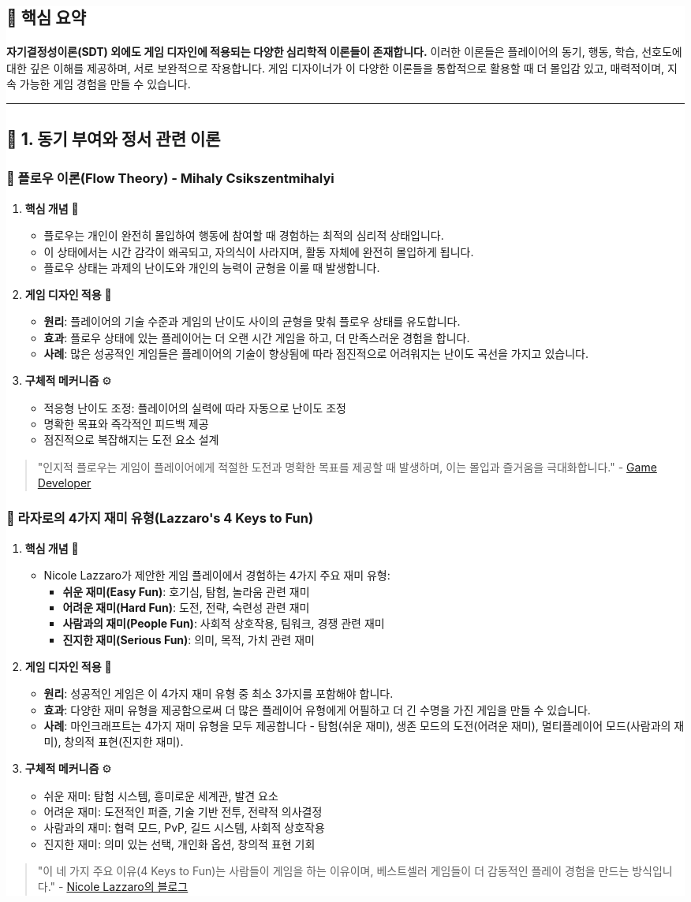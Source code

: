 ## 📌 핵심 요약

**자기결정성이론(SDT) 외에도 게임 디자인에 적용되는 다양한 심리학적 이론들이 존재합니다.** 이러한 이론들은 플레이어의 동기, 행동, 학습, 선호도에 대한 깊은 이해를 제공하며, 서로 보완적으로 작용합니다. 게임 디자이너가 이 다양한 이론들을 통합적으로 활용할 때 더 몰입감 있고, 매력적이며, 지속 가능한 게임 경험을 만들 수 있습니다.

---

## 🧠 1. 동기 부여와 정서 관련 이론

### 🔹 플로우 이론(Flow Theory) - Mihaly Csikszentmihalyi

1. **핵심 개념** 💭
    
    - 플로우는 개인이 완전히 몰입하여 행동에 참여할 때 경험하는 최적의 심리적 상태입니다.
    - 이 상태에서는 시간 감각이 왜곡되고, 자의식이 사라지며, 활동 자체에 완전히 몰입하게 됩니다.
    - 플로우 상태는 과제의 난이도와 개인의 능력이 균형을 이룰 때 발생합니다.
2. **게임 디자인 적용** 🎯
    
    - **원리**: 플레이어의 기술 수준과 게임의 난이도 사이의 균형을 맞춰 플로우 상태를 유도합니다.
    - **효과**: 플로우 상태에 있는 플레이어는 더 오랜 시간 게임을 하고, 더 만족스러운 경험을 합니다.
    - **사례**: 많은 성공적인 게임들은 플레이어의 기술이 향상됨에 따라 점진적으로 어려워지는 난이도 곡선을 가지고 있습니다.
3. **구체적 메커니즘** ⚙️
    
    - 적응형 난이도 조정: 플레이어의 실력에 따라 자동으로 난이도 조정
    - 명확한 목표와 즉각적인 피드백 제공
    - 점진적으로 복잡해지는 도전 요소 설계

> "인지적 플로우는 게임이 플레이어에게 적절한 도전과 명확한 목표를 제공할 때 발생하며, 이는 몰입과 즐거움을 극대화합니다." - [Game Developer](https://www.gamedeveloper.com/design/cognitive-flow-the-psychology-of-great-game-design)

### 🔹 라자로의 4가지 재미 유형(Lazzaro's 4 Keys to Fun)

1. **핵심 개념** 💭
    
    - Nicole Lazzaro가 제안한 게임 플레이에서 경험하는 4가지 주요 재미 유형:
        - **쉬운 재미(Easy Fun)**: 호기심, 탐험, 놀라움 관련 재미
        - **어려운 재미(Hard Fun)**: 도전, 전략, 숙련성 관련 재미
        - **사람과의 재미(People Fun)**: 사회적 상호작용, 팀워크, 경쟁 관련 재미
        - **진지한 재미(Serious Fun)**: 의미, 목적, 가치 관련 재미
2. **게임 디자인 적용** 🎯
    
    - **원리**: 성공적인 게임은 이 4가지 재미 유형 중 최소 3가지를 포함해야 합니다.
    - **효과**: 다양한 재미 유형을 제공함으로써 더 많은 플레이어 유형에게 어필하고 더 긴 수명을 가진 게임을 만들 수 있습니다.
    - **사례**: 마인크래프트는 4가지 재미 유형을 모두 제공합니다 - 탐험(쉬운 재미), 생존 모드의 도전(어려운 재미), 멀티플레이어 모드(사람과의 재미), 창의적 표현(진지한 재미).
3. **구체적 메커니즘** ⚙️
    
    - 쉬운 재미: 탐험 시스템, 흥미로운 세계관, 발견 요소
    - 어려운 재미: 도전적인 퍼즐, 기술 기반 전투, 전략적 의사결정
    - 사람과의 재미: 협력 모드, PvP, 길드 시스템, 사회적 상호작용
    - 진지한 재미: 의미 있는 선택, 개인화 옵션, 창의적 표현 기회

> "이 네 가지 주요 이유(4 Keys to Fun)는 사람들이 게임을 하는 이유이며, 베스트셀러 게임들이 더 감동적인 플레이 경험을 만드는 방식입니다." - [Nicole Lazzaro의 블로그](https://www.nicolelazzaro.com/the4-keys-to-fun/)
